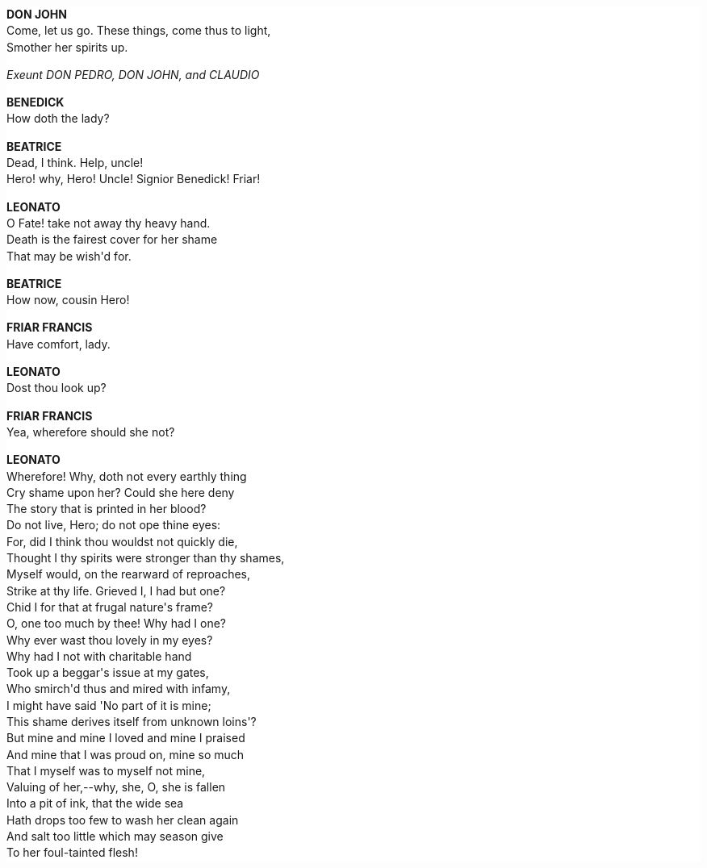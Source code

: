 **DON JOHN**  
Come, let us go. These things, come thus to light,  
Smother her spirits up.

_Exeunt DON PEDRO, DON JOHN, and CLAUDIO_

**BENEDICK**  
How doth the lady?

**BEATRICE**  
Dead, I think. Help, uncle!  
Hero! why, Hero! Uncle! Signior Benedick! Friar!

**LEONATO**  
O Fate! take not away thy heavy hand.  
Death is the fairest cover for her shame  
That may be wish'd for.

**BEATRICE**  
How now, cousin Hero!

**FRIAR FRANCIS**  
Have comfort, lady.

**LEONATO**  
Dost thou look up?

**FRIAR FRANCIS**  
Yea, wherefore should she not?

**LEONATO**  
Wherefore! Why, doth not every earthly thing  
Cry shame upon her? Could she here deny  
The story that is printed in her blood?  
Do not live, Hero; do not ope thine eyes:  
For, did I think thou wouldst not quickly die,  
Thought I thy spirits were stronger than thy shames,  
Myself would, on the rearward of reproaches,  
Strike at thy life. Grieved I, I had but one?  
Chid I for that at frugal nature's frame?  
O, one too much by thee! Why had I one?  
Why ever wast thou lovely in my eyes?  
Why had I not with charitable hand  
Took up a beggar's issue at my gates,  
Who smirch'd thus and mired with infamy,  
I might have said 'No part of it is mine;  
This shame derives itself from unknown loins'?  
But mine and mine I loved and mine I praised  
And mine that I was proud on, mine so much  
That I myself was to myself not mine,  
Valuing of her,--why, she, O, she is fallen  
Into a pit of ink, that the wide sea  
Hath drops too few to wash her clean again  
And salt too little which may season give  
To her foul-tainted flesh!

